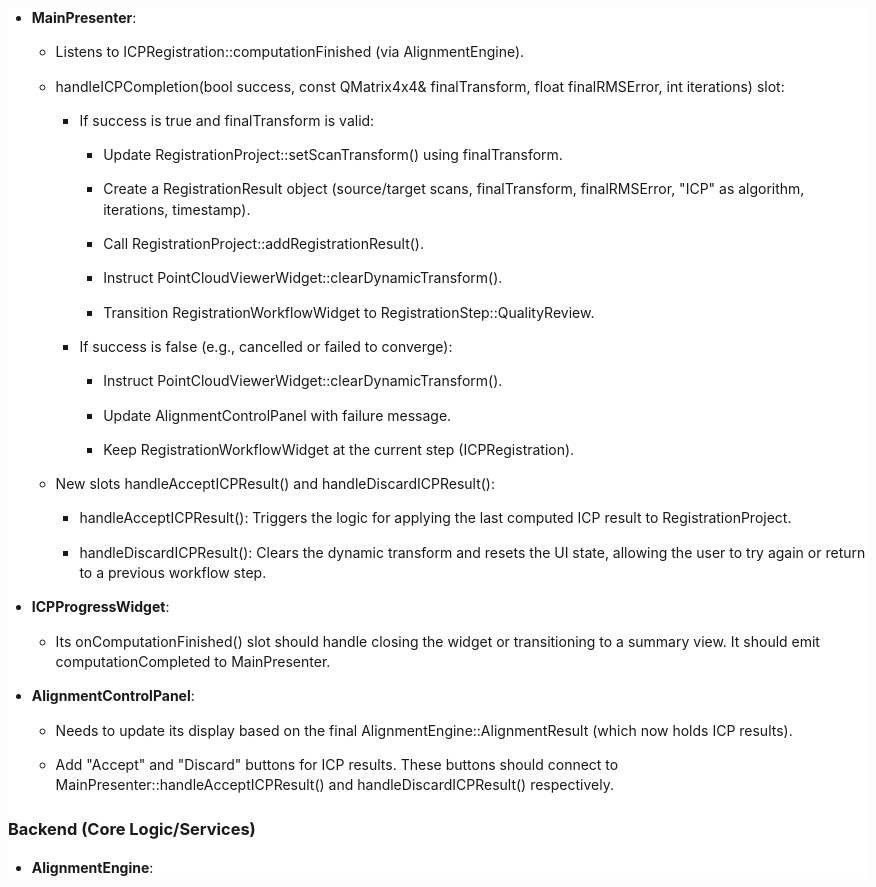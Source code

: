 - **MainPresenter**:

  - Listens to ICPRegistration::computationFinished (via
    AlignmentEngine).

  - handleICPCompletion(bool success, const QMatrix4x4& finalTransform,
    float finalRMSError, int iterations) slot:

    - If success is true and finalTransform is valid:

      - Update RegistrationProject::setScanTransform() using
        finalTransform.

      - Create a RegistrationResult object (source/target scans,
        finalTransform, finalRMSError, \"ICP\" as algorithm, iterations,
        timestamp).

      - Call RegistrationProject::addRegistrationResult().

      - Instruct PointCloudViewerWidget::clearDynamicTransform().

      - Transition RegistrationWorkflowWidget to
        RegistrationStep::QualityReview.

    - If success is false (e.g., cancelled or failed to converge):

      - Instruct PointCloudViewerWidget::clearDynamicTransform().

      - Update AlignmentControlPanel with failure message.

      - Keep RegistrationWorkflowWidget at the current step
        (ICPRegistration).

  - New slots handleAcceptICPResult() and handleDiscardICPResult():

    - handleAcceptICPResult(): Triggers the logic for applying the last
      computed ICP result to RegistrationProject.

    - handleDiscardICPResult(): Clears the dynamic transform and resets
      the UI state, allowing the user to try again or return to a
      previous workflow step.

- **ICPProgressWidget**:

  - Its onComputationFinished() slot should handle closing the widget or
    transitioning to a summary view. It should emit computationCompleted
    to MainPresenter.

- **AlignmentControlPanel**:

  - Needs to update its display based on the final
    AlignmentEngine::AlignmentResult (which now holds ICP results).

  - Add \"Accept\" and \"Discard\" buttons for ICP results. These
    buttons should connect to MainPresenter::handleAcceptICPResult() and
    handleDiscardICPResult() respectively.

### Backend (Core Logic/Services)

- **AlignmentEngine**:
